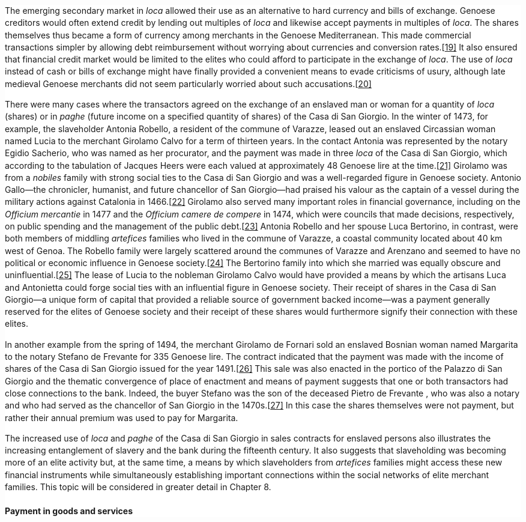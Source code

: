 The emerging secondary market in *loca* allowed their use as an alternative to hard currency and bills of exchange. Genoese creditors would often extend credit by lending out multiples of *loca* and likewise accept payments in multiples of *loca*. The shares themselves thus became a form of currency among merchants in the Genoese Mediterranean. This made commercial transactions simpler by allowing debt reimbursement without worrying about currencies and conversion rates.[[19\]](#_ftn19) It also ensured that financial credit market would be limited to the elites who could afford to participate in the exchange of *loca*. The use of *loca* instead of cash or bills of exchange might have finally provided a convenient means to evade criticisms of usury, although late medieval Genoese merchants did not seem particularly worried about such accusations.[[20\]](#_ftn20)

There were many cases where the transactors agreed on the exchange of an enslaved man or woman for a quantity of *loca* (shares) or in *paghe* (future income on a specified quantity of shares) of the Casa di San Giorgio. In the winter of 1473, for example, the slaveholder Antonia Robello, a resident of the commune of Varazze, leased out an enslaved Circassian woman named Lucia to the merchant Girolamo Calvo for a term of thirteen years. In the contact Antonia was represented by the notary Egidio Sacherio, who was named as her procurator, and the payment was made in three *loca* of the Casa di San Giorgio, which according to the tabulation of Jacques Heers were each valued at approximately 48 Genoese lire at the time.[[21\]](#_ftn21) Girolamo was from a *nobiles* family with strong social ties to the Casa di San Giorgio and was a well-regarded figure in Genoese society. Antonio Gallo—the chronicler, humanist, and future chancellor of San Giorgio—had praised his valour as the captain of a vessel during the military actions against Catalonia in 1466.[[22\]](#_ftn22) Girolamo also served many important roles in financial governance, including on the *Officium mercantie* in 1477 and the *Officium camere de compere* in 1474, which were councils that made decisions, respectively, on public spending and the management of the public debt.[[23\]](#_ftn23) Antonia Robello and her spouse Luca Bertorino, in contrast, were both members of middling *artefices* families who lived in the commune of Varazze, a coastal community located about 40 km west of Genoa. The Robello family were largely scattered around the communes of Varazze and Arenzano and seemed to have no political or economic influence in Genoese society.[[24\]](#_ftn24) The Bertorino family into which she married was equally obscure and uninfluential.[[25\]](#_ftn25) The lease of Lucia to the nobleman Girolamo Calvo would have provided a means by which the artisans Luca and Antonietta could forge social ties with an influential figure in Genoese society. Their receipt of shares in the Casa di San Giorgio—a unique form of capital that provided a reliable source of government backed income—was a payment generally reserved for the elites of Genoese society and their receipt of these shares would furthermore signify their connection with these elites.

In another example from the spring of 1494, the merchant Girolamo de Fornari sold an enslaved Bosnian woman named Margarita to the notary Stefano de Frevante for 335 Genoese lire. The contract indicated that the payment was made with the income of shares of the Casa di San Giorgio issued for the year 1491.[[26\]](#_ftn26) This sale was also enacted in the portico of the Palazzo di San Giorgio and the thematic convergence of place of enactment and means of payment suggests that one or both transactors had close connections to the bank. Indeed, the buyer Stefano was the son of the deceased Pietro de Frevante , who was also a notary and who had served as the chancellor of San Giorgio in the 1470s.[[27\]](#_ftn27) In this case the shares themselves were not payment, but rather their annual premium was used to pay for Margarita.

The increased use of *loca* and *paghe* of the Casa di San Giorgio in sales contracts for enslaved persons also illustrates the increasing entanglement of slavery and the bank during the fifteenth century. It also suggests that slaveholding was becoming more of an elite activity but, at the same time, a means by which slaveholders from *artefices* families might access these new financial instruments while simultaneously establishing important connections within the social networks of elite merchant families. This topic will be considered in greater detail in Chapter 8.

#### Payment in goods and services
